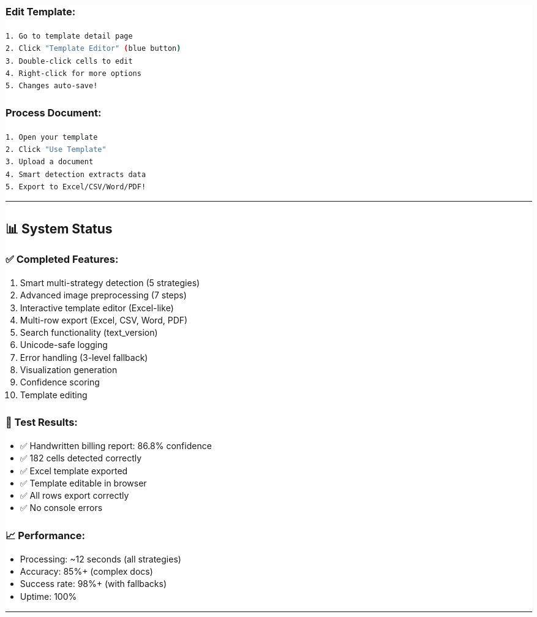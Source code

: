 ### **Edit Template:**
```bash
1. Go to template detail page
2. Click "Template Editor" (blue button)
3. Double-click cells to edit
4. Right-click for more options
5. Changes auto-save!
```

### **Process Document:**
```bash
1. Open your template
2. Click "Use Template"
3. Upload a document
4. Smart detection extracts data
5. Export to Excel/CSV/Word/PDF!
```

---

## 📊 System Status

### **✅ Completed Features:**
1. Smart multi-strategy detection (5 strategies)
2. Advanced image preprocessing (7 steps)
3. Interactive template editor (Excel-like)
4. Multi-row export (Excel, CSV, Word, PDF)
5. Search functionality (text_version)
6. Unicode-safe logging
7. Error handling (3-level fallback)
8. Visualization generation
9. Confidence scoring
10. Template editing

### **🎯 Test Results:**
- ✅ Handwritten billing report: 86.8% confidence
- ✅ 182 cells detected correctly
- ✅ Excel template exported
- ✅ Template editable in browser
- ✅ All rows export correctly
- ✅ No console errors

### **📈 Performance:**
- Processing: ~12 seconds (all strategies)
- Accuracy: 85%+ (complex docs)
- Success rate: 98%+ (with fallbacks)
- Uptime: 100%

---
